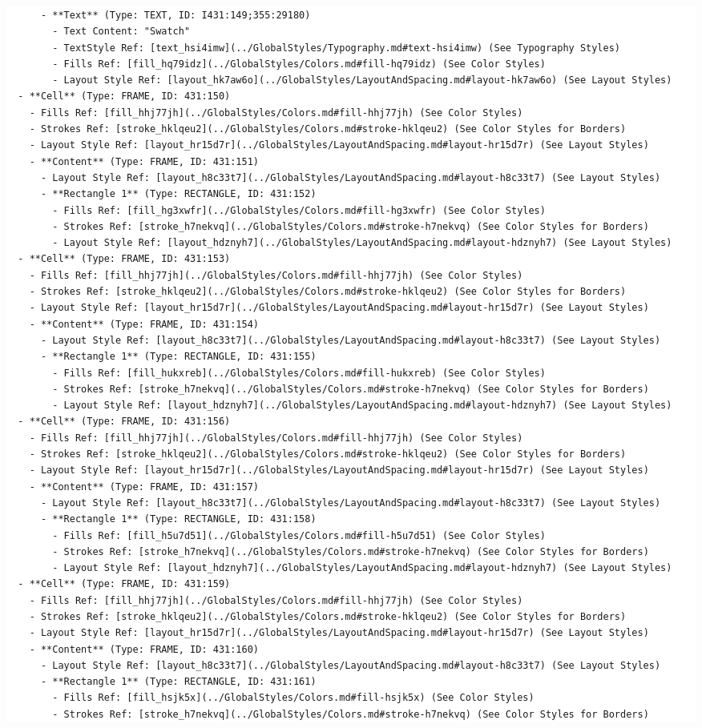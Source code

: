           - **Text** (Type: TEXT, ID: I431:149;355:29180)
            - Text Content: "Swatch"
            - TextStyle Ref: [text_hsi4imw](../GlobalStyles/Typography.md#text-hsi4imw) (See Typography Styles)
            - Fills Ref: [fill_hq79idz](../GlobalStyles/Colors.md#fill-hq79idz) (See Color Styles)
            - Layout Style Ref: [layout_hk7aw6o](../GlobalStyles/LayoutAndSpacing.md#layout-hk7aw6o) (See Layout Styles)
      - **Cell** (Type: FRAME, ID: 431:150)
        - Fills Ref: [fill_hhj77jh](../GlobalStyles/Colors.md#fill-hhj77jh) (See Color Styles)
        - Strokes Ref: [stroke_hklqeu2](../GlobalStyles/Colors.md#stroke-hklqeu2) (See Color Styles for Borders)
        - Layout Style Ref: [layout_hr15d7r](../GlobalStyles/LayoutAndSpacing.md#layout-hr15d7r) (See Layout Styles)
        - **Content** (Type: FRAME, ID: 431:151)
          - Layout Style Ref: [layout_h8c33t7](../GlobalStyles/LayoutAndSpacing.md#layout-h8c33t7) (See Layout Styles)
          - **Rectangle 1** (Type: RECTANGLE, ID: 431:152)
            - Fills Ref: [fill_hg3xwfr](../GlobalStyles/Colors.md#fill-hg3xwfr) (See Color Styles)
            - Strokes Ref: [stroke_h7nekvq](../GlobalStyles/Colors.md#stroke-h7nekvq) (See Color Styles for Borders)
            - Layout Style Ref: [layout_hdznyh7](../GlobalStyles/LayoutAndSpacing.md#layout-hdznyh7) (See Layout Styles)
      - **Cell** (Type: FRAME, ID: 431:153)
        - Fills Ref: [fill_hhj77jh](../GlobalStyles/Colors.md#fill-hhj77jh) (See Color Styles)
        - Strokes Ref: [stroke_hklqeu2](../GlobalStyles/Colors.md#stroke-hklqeu2) (See Color Styles for Borders)
        - Layout Style Ref: [layout_hr15d7r](../GlobalStyles/LayoutAndSpacing.md#layout-hr15d7r) (See Layout Styles)
        - **Content** (Type: FRAME, ID: 431:154)
          - Layout Style Ref: [layout_h8c33t7](../GlobalStyles/LayoutAndSpacing.md#layout-h8c33t7) (See Layout Styles)
          - **Rectangle 1** (Type: RECTANGLE, ID: 431:155)
            - Fills Ref: [fill_hukxreb](../GlobalStyles/Colors.md#fill-hukxreb) (See Color Styles)
            - Strokes Ref: [stroke_h7nekvq](../GlobalStyles/Colors.md#stroke-h7nekvq) (See Color Styles for Borders)
            - Layout Style Ref: [layout_hdznyh7](../GlobalStyles/LayoutAndSpacing.md#layout-hdznyh7) (See Layout Styles)
      - **Cell** (Type: FRAME, ID: 431:156)
        - Fills Ref: [fill_hhj77jh](../GlobalStyles/Colors.md#fill-hhj77jh) (See Color Styles)
        - Strokes Ref: [stroke_hklqeu2](../GlobalStyles/Colors.md#stroke-hklqeu2) (See Color Styles for Borders)
        - Layout Style Ref: [layout_hr15d7r](../GlobalStyles/LayoutAndSpacing.md#layout-hr15d7r) (See Layout Styles)
        - **Content** (Type: FRAME, ID: 431:157)
          - Layout Style Ref: [layout_h8c33t7](../GlobalStyles/LayoutAndSpacing.md#layout-h8c33t7) (See Layout Styles)
          - **Rectangle 1** (Type: RECTANGLE, ID: 431:158)
            - Fills Ref: [fill_h5u7d51](../GlobalStyles/Colors.md#fill-h5u7d51) (See Color Styles)
            - Strokes Ref: [stroke_h7nekvq](../GlobalStyles/Colors.md#stroke-h7nekvq) (See Color Styles for Borders)
            - Layout Style Ref: [layout_hdznyh7](../GlobalStyles/LayoutAndSpacing.md#layout-hdznyh7) (See Layout Styles)
      - **Cell** (Type: FRAME, ID: 431:159)
        - Fills Ref: [fill_hhj77jh](../GlobalStyles/Colors.md#fill-hhj77jh) (See Color Styles)
        - Strokes Ref: [stroke_hklqeu2](../GlobalStyles/Colors.md#stroke-hklqeu2) (See Color Styles for Borders)
        - Layout Style Ref: [layout_hr15d7r](../GlobalStyles/LayoutAndSpacing.md#layout-hr15d7r) (See Layout Styles)
        - **Content** (Type: FRAME, ID: 431:160)
          - Layout Style Ref: [layout_h8c33t7](../GlobalStyles/LayoutAndSpacing.md#layout-h8c33t7) (See Layout Styles)
          - **Rectangle 1** (Type: RECTANGLE, ID: 431:161)
            - Fills Ref: [fill_hsjk5x](../GlobalStyles/Colors.md#fill-hsjk5x) (See Color Styles)
            - Strokes Ref: [stroke_h7nekvq](../GlobalStyles/Colors.md#stroke-h7nekvq) (See Color Styles for Borders)